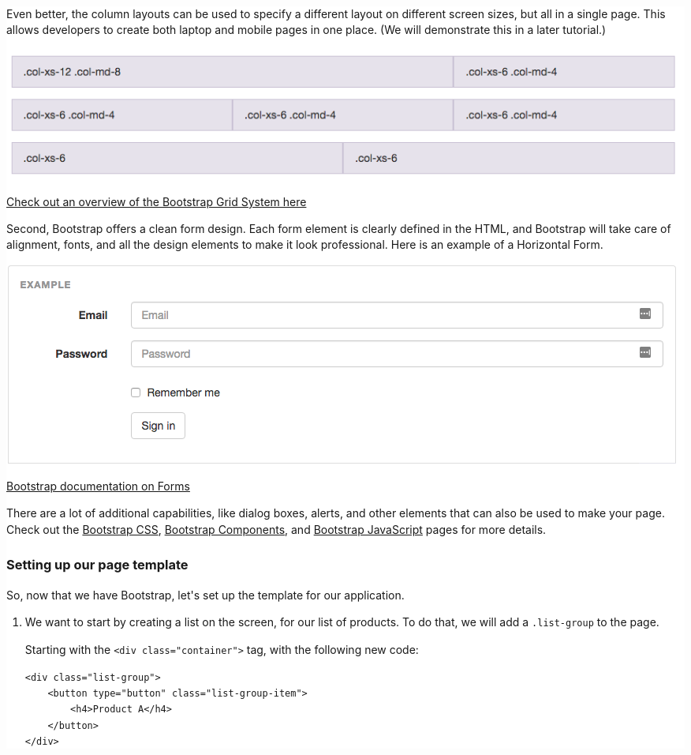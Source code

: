 Even better, the column layouts can be used to specify a different layout on different screen sizes, but all in a single page.  This allows developers to create both laptop and mobile pages in one place.  (We will demonstrate this in a later tutorial.)

![Column layout with multiple sizes](2-2.png)

[Check out an overview of the Bootstrap Grid System here](https://getbootstrap.com/css/#grid)

Second, Bootstrap offers a clean form design.  Each form element is clearly defined in the HTML, and Bootstrap will take care of alignment, fonts, and all the design elements to make it look professional.  Here is an example of a Horizontal Form.

![Horizontal Form Example](2-3.png)

[Bootstrap documentation on Forms](https://getbootstrap.com/css/#forms)

There are a lot of additional capabilities, like dialog boxes, alerts, and other elements that can also be used to make your page.  Check out the [Bootstrap CSS](https://getbootstrap.com/css/), [Bootstrap Components](https://getbootstrap.com/components/), and [Bootstrap JavaScript](https://getbootstrap.com/javascript/) pages for more details.


### Setting up our page template

So, now that we have Bootstrap, let's set up the template for our application.  

1.  We want to start by creating a list on the screen, for our list of products.  To do that, we will add a `.list-group` to the page.  

    Starting with the `<div class="container">` tag, with the following new code:

    ```http
    <div class="list-group">
		<button type="button" class="list-group-item">
			<h4>Product A</h4>
		</button>
	</div>
    ```
